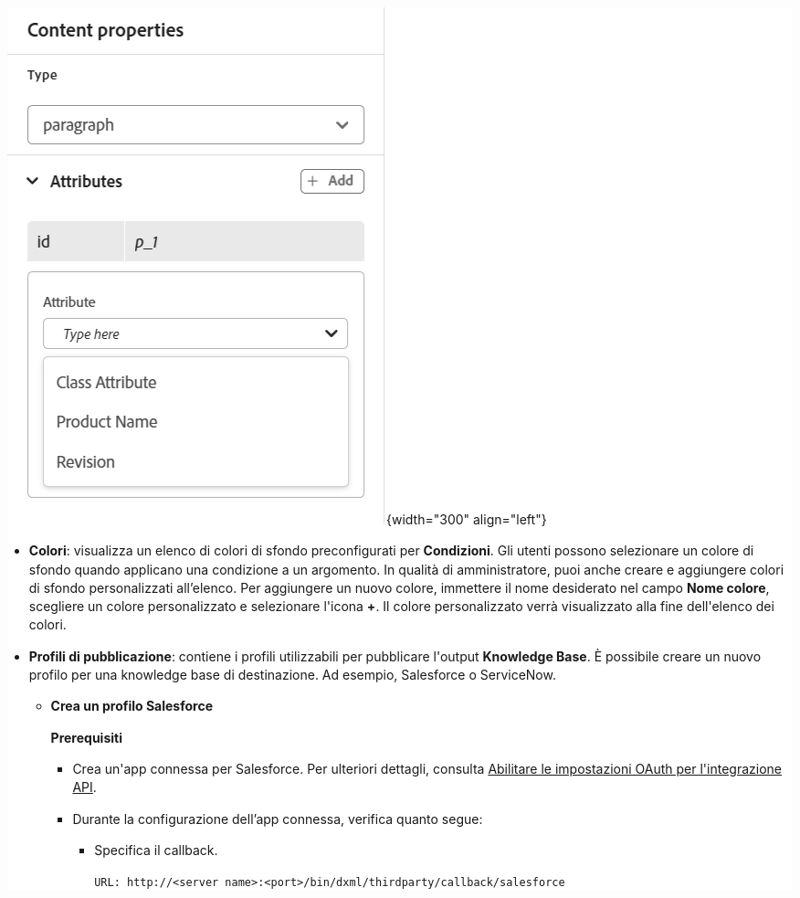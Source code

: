   ![](images/editor-setting-add-attributes-list.png){width="300" align="left"}

- **Colori**: visualizza un elenco di colori di sfondo preconfigurati per **Condizioni**. Gli utenti possono selezionare un colore di sfondo quando applicano una condizione a un argomento. In qualità di amministratore, puoi anche creare e aggiungere colori di sfondo personalizzati all’elenco. Per aggiungere un nuovo colore, immettere il nome desiderato nel campo **Nome colore**, scegliere un colore personalizzato e selezionare l&#39;icona **+**. Il colore personalizzato verrà visualizzato alla fine dell&#39;elenco dei colori.

- **Profili di pubblicazione**: contiene i profili utilizzabili per pubblicare l&#39;output **Knowledge Base**. È possibile creare un nuovo profilo per una knowledge base di destinazione. Ad esempio, Salesforce o ServiceNow.

   - **Crea un profilo Salesforce**

     **Prerequisiti**

      - Crea un&#39;app connessa per Salesforce. Per ulteriori dettagli, consulta [Abilitare le impostazioni OAuth per l&#39;integrazione API](https://help.salesforce.com/s/articleView?id=sf.connected_app_create_api_integration.htm&type=5).

      - Durante la configurazione dell’app connessa, verifica quanto segue:

         - Specifica il callback.

           `URL: http://<server name>:<port>/bin/dxml/thirdparty/callback/salesforce`
